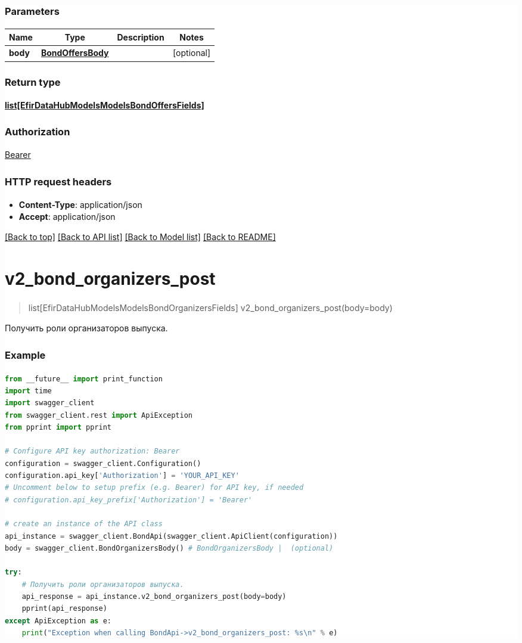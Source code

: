 ### Parameters

Name | Type | Description  | Notes
------------- | ------------- | ------------- | -------------
 **body** | [**BondOffersBody**](BondOffersBody.md)|  | [optional] 

### Return type

[**list[EfirDataHubModelsModelsBondOffersFields]**](EfirDataHubModelsModelsBondOffersFields.md)

### Authorization

[Bearer](../README.md#Bearer)

### HTTP request headers

 - **Content-Type**: application/json
 - **Accept**: application/json

[[Back to top]](#) [[Back to API list]](../README.md#documentation-for-api-endpoints) [[Back to Model list]](../README.md#documentation-for-models) [[Back to README]](../README.md)

# **v2_bond_organizers_post**
> list[EfirDataHubModelsModelsBondOrganizersFields] v2_bond_organizers_post(body=body)

Получить роли организаторов выпуска.

### Example
```python
from __future__ import print_function
import time
import swagger_client
from swagger_client.rest import ApiException
from pprint import pprint

# Configure API key authorization: Bearer
configuration = swagger_client.Configuration()
configuration.api_key['Authorization'] = 'YOUR_API_KEY'
# Uncomment below to setup prefix (e.g. Bearer) for API key, if needed
# configuration.api_key_prefix['Authorization'] = 'Bearer'

# create an instance of the API class
api_instance = swagger_client.BondApi(swagger_client.ApiClient(configuration))
body = swagger_client.BondOrganizersBody() # BondOrganizersBody |  (optional)

try:
    # Получить роли организаторов выпуска.
    api_response = api_instance.v2_bond_organizers_post(body=body)
    pprint(api_response)
except ApiException as e:
    print("Exception when calling BondApi->v2_bond_organizers_post: %s\n" % e)
```
